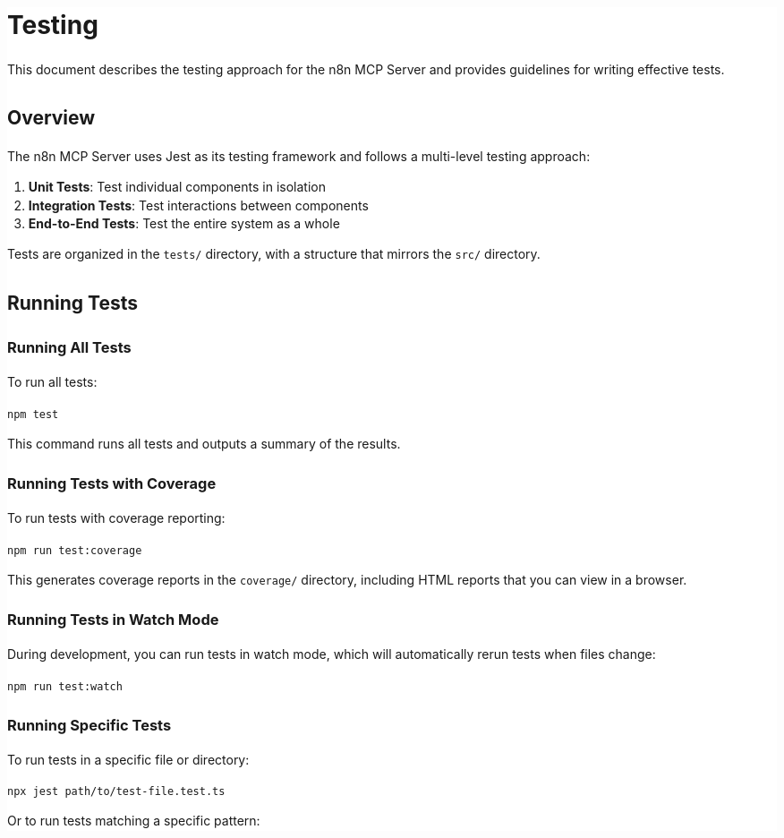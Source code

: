 # Testing

This document describes the testing approach for the n8n MCP Server and provides guidelines for writing effective tests.

## Overview

The n8n MCP Server uses Jest as its testing framework and follows a multi-level testing approach:

1. **Unit Tests**: Test individual components in isolation
2. **Integration Tests**: Test interactions between components
3. **End-to-End Tests**: Test the entire system as a whole

Tests are organized in the `tests/` directory, with a structure that mirrors the `src/` directory.

## Running Tests

### Running All Tests

To run all tests:

```bash
npm test
```

This command runs all tests and outputs a summary of the results.

### Running Tests with Coverage

To run tests with coverage reporting:

```bash
npm run test:coverage
```

This generates coverage reports in the `coverage/` directory, including HTML reports that you can view in a browser.

### Running Tests in Watch Mode

During development, you can run tests in watch mode, which will automatically rerun tests when files change:

```bash
npm run test:watch
```

### Running Specific Tests

To run tests in a specific file or directory:

```bash
npx jest path/to/test-file.test.ts
```

Or to run tests matching a specific pattern:
